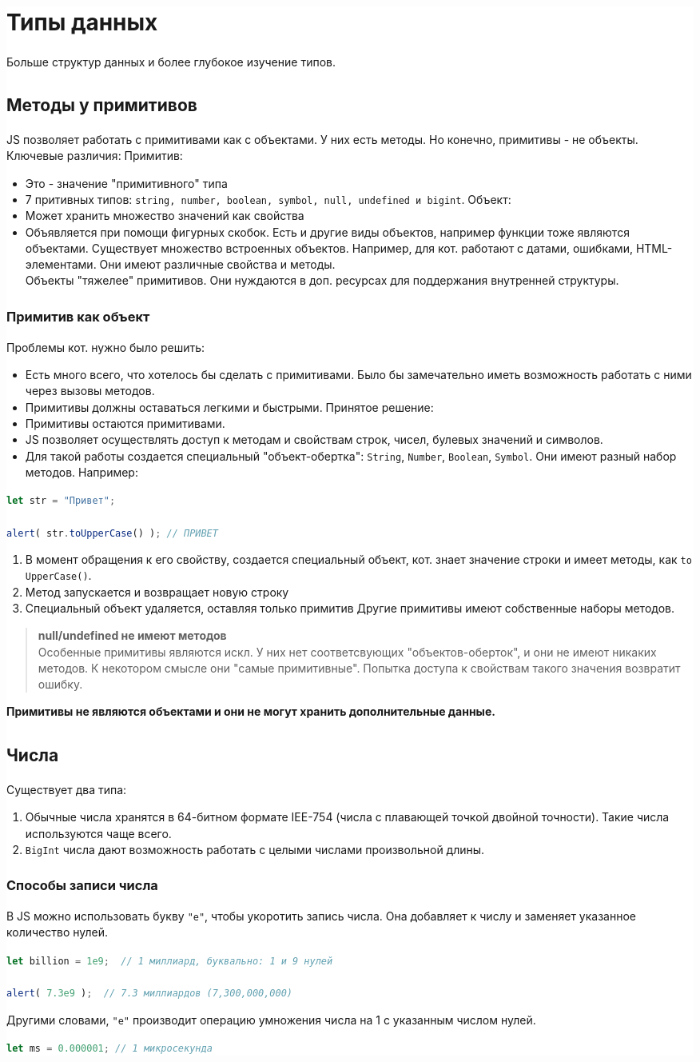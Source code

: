 # Типы данных
Больше структур данных и более глубокое изучение типов.
## Методы у примитивов
JS позволяет работать с примитивами как с объектами. У них есть методы. Но конечно, примитивы - не объекты.  
Ключевые различия:
Примитив:
* Это - значение "примитивного" типа
* 7 притивных типов: `string, number, boolean, symbol, null, undefined и bigint`.
Объект:
* Может хранить множество значений как свойства
* Объявляется при помощи фигурных скобок. Есть и другие виды объектов, например функции тоже являются объектами.
Существует множество встроенных объектов. Например, для кот. работают с датами, ошибками, HTML-элементами. Они имеют различные свойства и методы.  
Объекты "тяжелее" примитивов. Они нуждаются в доп. ресурсах для поддержания внутренней структуры.
### Примитив как объект
Проблемы кот. нужно было решить:
* Есть много всего, что хотелось бы сделать с примитивами. Было бы замечательно иметь возможность работать с ними через вызовы методов.
* Примитивы должны оставаться легкими и быстрыми.
Принятое решение:
* Примитивы остаются примитивами.
* JS позволяет осуществлять доступ к методам и свойствам строк, чисел, булевых значений и символов.
* Для такой работы создается специальный "объект-обертка": `String`, `Number`, `Boolean`, `Symbol`. Они имеют разный набор методов.
Например:
```js
let str = "Привет";

alert( str.toUpperCase() ); // ПРИВЕТ
```
1. В момент обращения к его свойству, создается специальный объект, кот. знает значение строки и имеет методы, как `toUpperCase()`.
2. Метод запускается и возвращает новую строку
3. Специальный объект удаляется, оставляя только примитив
Другие примитивы имеют собственные наборы методов.
> **null/undefined не имеют методов**  
Особенные примитивы являются искл. У них нет соответсвующих "объектов-оберток", и они не имеют никаких методов. К некотором смысле они "самые примитивные". Попытка доступа к свойствам такого значения возвратит ошибку.  

**Примитивы не являются объектами и они не могут хранить дополнительные данные.**
## Числа
Существует два типа:
1. Обычные числа хранятся в 64-битном формате IEE-754 (числа с плавающей точкой двойной точности). Такие числа используются чаще всего.
2. `BigInt` числа дают возможность работать с целыми числами произвольной длины.
### Способы записи числа
В JS можно использовать букву `"e"`, чтобы укоротить запись числа. Она добавляет к числу и заменяет указанное количество нулей.
```js
let billion = 1e9;  // 1 миллиард, буквально: 1 и 9 нулей

alert( 7.3e9 );  // 7.3 миллиардов (7,300,000,000)
```
Другими словами, `"e"` производит операцию умножения числа на 1 с указанным числом нулей.
```js
let ms = 0.000001; // 1 микросекунда

```